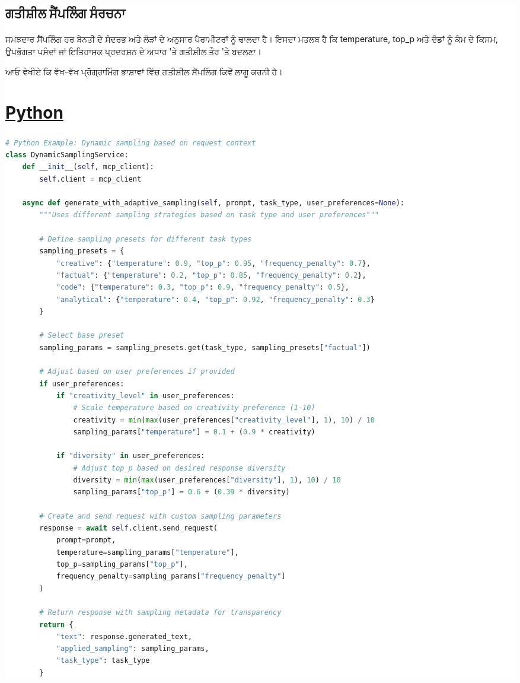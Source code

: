 
## ਗਤੀਸ਼ੀਲ ਸੈਂਪਲਿੰਗ ਸੰਰਚਨਾ

ਸਮਝਦਾਰ ਸੈਂਪਲਿੰਗ ਹਰ ਬੇਨਤੀ ਦੇ ਸੰਦਰਭ ਅਤੇ ਲੋੜਾਂ ਦੇ ਅਨੁਸਾਰ ਪੈਰਾਮੀਟਰਾਂ ਨੂੰ ਢਾਲਦਾ ਹੈ। ਇਸਦਾ ਮਤਲਬ ਹੈ ਕਿ temperature, top_p ਅਤੇ ਦੰਡਾਂ ਨੂੰ ਕੰਮ ਦੇ ਕਿਸਮ, ਉਪਭੋਗਤਾ ਪਸੰਦਾਂ ਜਾਂ ਇਤਿਹਾਸਕ ਪ੍ਰਦਰਸ਼ਨ ਦੇ ਅਧਾਰ 'ਤੇ ਗਤੀਸ਼ੀਲ ਤੌਰ 'ਤੇ ਬਦਲਣਾ।

ਆਓ ਵੇਖੀਏ ਕਿ ਵੱਖ-ਵੱਖ ਪ੍ਰੋਗ੍ਰਾਮਿੰਗ ਭਾਸ਼ਾਵਾਂ ਵਿੱਚ ਗਤੀਸ਼ੀਲ ਸੈਂਪਲਿੰਗ ਕਿਵੇਂ ਲਾਗੂ ਕਰਨੀ ਹੈ।

# [Python](../../../../05-AdvancedTopics/mcp-sampling)

```python
# Python Example: Dynamic sampling based on request context
class DynamicSamplingService:
    def __init__(self, mcp_client):
        self.client = mcp_client
        
    async def generate_with_adaptive_sampling(self, prompt, task_type, user_preferences=None):
        """Uses different sampling strategies based on task type and user preferences"""
        
        # Define sampling presets for different task types
        sampling_presets = {
            "creative": {"temperature": 0.9, "top_p": 0.95, "frequency_penalty": 0.7},
            "factual": {"temperature": 0.2, "top_p": 0.85, "frequency_penalty": 0.2},
            "code": {"temperature": 0.3, "top_p": 0.9, "frequency_penalty": 0.5},
            "analytical": {"temperature": 0.4, "top_p": 0.92, "frequency_penalty": 0.3}
        }
        
        # Select base preset
        sampling_params = sampling_presets.get(task_type, sampling_presets["factual"])
        
        # Adjust based on user preferences if provided
        if user_preferences:
            if "creativity_level" in user_preferences:
                # Scale temperature based on creativity preference (1-10)
                creativity = min(max(user_preferences["creativity_level"], 1), 10) / 10
                sampling_params["temperature"] = 0.1 + (0.9 * creativity)
            
            if "diversity" in user_preferences:
                # Adjust top_p based on desired response diversity
                diversity = min(max(user_preferences["diversity"], 1), 10) / 10
                sampling_params["top_p"] = 0.6 + (0.39 * diversity)
        
        # Create and send request with custom sampling parameters
        response = await self.client.send_request(
            prompt=prompt,
            temperature=sampling_params["temperature"],
            top_p=sampling_params["top_p"],
            frequency_penalty=sampling_params["frequency_penalty"]
        )
        
        # Return response with sampling metadata for transparency
        return {
            "text": response.generated_text,
            "applied_sampling": sampling_params,
            "task_type": task_type
        }
```
